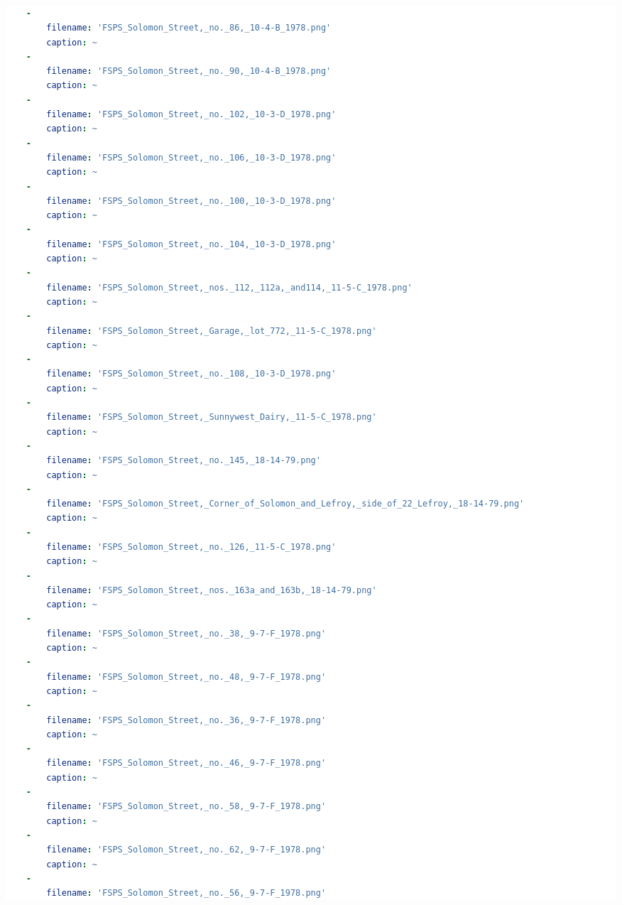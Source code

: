 ```yaml
    -
        filename: 'FSPS_Solomon_Street,_no._86,_10-4-B_1978.png'
        caption: ~
    -
        filename: 'FSPS_Solomon_Street,_no._90,_10-4-B_1978.png'
        caption: ~
    -
        filename: 'FSPS_Solomon_Street,_no._102,_10-3-D_1978.png'
        caption: ~
    -
        filename: 'FSPS_Solomon_Street,_no._106,_10-3-D_1978.png'
        caption: ~
    -
        filename: 'FSPS_Solomon_Street,_no._100,_10-3-D_1978.png'
        caption: ~
    -
        filename: 'FSPS_Solomon_Street,_no._104,_10-3-D_1978.png'
        caption: ~
    -
        filename: 'FSPS_Solomon_Street,_nos._112,_112a,_and114,_11-5-C_1978.png'
        caption: ~
    -
        filename: 'FSPS_Solomon_Street,_Garage,_lot_772,_11-5-C_1978.png'
        caption: ~
    -
        filename: 'FSPS_Solomon_Street,_no._108,_10-3-D_1978.png'
        caption: ~
    -
        filename: 'FSPS_Solomon_Street,_Sunnywest_Dairy,_11-5-C_1978.png'
        caption: ~
    -
        filename: 'FSPS_Solomon_Street,_no._145,_18-14-79.png'
        caption: ~
    -
        filename: 'FSPS_Solomon_Street,_Corner_of_Solomon_and_Lefroy,_side_of_22_Lefroy,_18-14-79.png'
        caption: ~
    -
        filename: 'FSPS_Solomon_Street,_no._126,_11-5-C_1978.png'
        caption: ~
    -
        filename: 'FSPS_Solomon_Street,_nos._163a_and_163b,_18-14-79.png'
        caption: ~
    -
        filename: 'FSPS_Solomon_Street,_no._38,_9-7-F_1978.png'
        caption: ~
    -
        filename: 'FSPS_Solomon_Street,_no._48,_9-7-F_1978.png'
        caption: ~
    -
        filename: 'FSPS_Solomon_Street,_no._36,_9-7-F_1978.png'
        caption: ~
    -
        filename: 'FSPS_Solomon_Street,_no._46,_9-7-F_1978.png'
        caption: ~
    -
        filename: 'FSPS_Solomon_Street,_no._58,_9-7-F_1978.png'
        caption: ~
    -
        filename: 'FSPS_Solomon_Street,_no._62,_9-7-F_1978.png'
        caption: ~
    -
        filename: 'FSPS_Solomon_Street,_no._56,_9-7-F_1978.png'
```